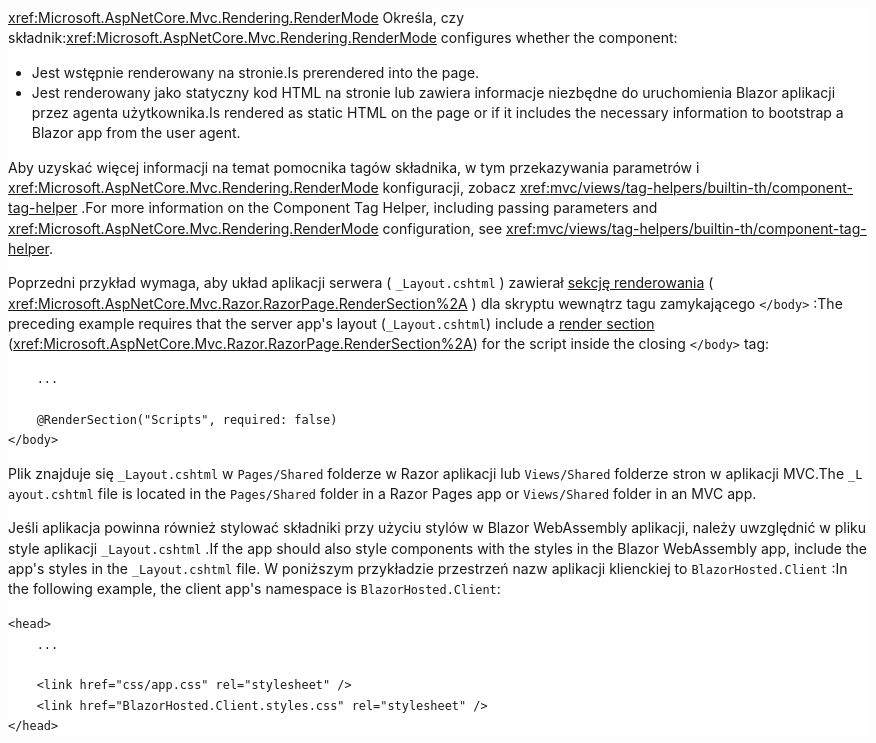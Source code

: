 <span data-ttu-id="d5285-135"><xref:Microsoft.AspNetCore.Mvc.Rendering.RenderMode> Określa, czy składnik:</span><span class="sxs-lookup"><span data-stu-id="d5285-135"><xref:Microsoft.AspNetCore.Mvc.Rendering.RenderMode> configures whether the component:</span></span>

* <span data-ttu-id="d5285-136">Jest wstępnie renderowany na stronie.</span><span class="sxs-lookup"><span data-stu-id="d5285-136">Is prerendered into the page.</span></span>
* <span data-ttu-id="d5285-137">Jest renderowany jako statyczny kod HTML na stronie lub zawiera informacje niezbędne do uruchomienia Blazor aplikacji przez agenta użytkownika.</span><span class="sxs-lookup"><span data-stu-id="d5285-137">Is rendered as static HTML on the page or if it includes the necessary information to bootstrap a Blazor app from the user agent.</span></span>

<span data-ttu-id="d5285-138">Aby uzyskać więcej informacji na temat pomocnika tagów składnika, w tym przekazywania parametrów i <xref:Microsoft.AspNetCore.Mvc.Rendering.RenderMode> konfiguracji, zobacz <xref:mvc/views/tag-helpers/builtin-th/component-tag-helper> .</span><span class="sxs-lookup"><span data-stu-id="d5285-138">For more information on the Component Tag Helper, including passing parameters and <xref:Microsoft.AspNetCore.Mvc.Rendering.RenderMode> configuration, see <xref:mvc/views/tag-helpers/builtin-th/component-tag-helper>.</span></span>

<span data-ttu-id="d5285-139">Poprzedni przykład wymaga, aby układ aplikacji serwera ( `_Layout.cshtml` ) zawierał [sekcję renderowania](xref:mvc/views/layout#sections) ( <xref:Microsoft.AspNetCore.Mvc.Razor.RazorPage.RenderSection%2A> ) dla skryptu wewnątrz tagu zamykającego `</body>` :</span><span class="sxs-lookup"><span data-stu-id="d5285-139">The preceding example requires that the server app's layout (`_Layout.cshtml`) include a [render section](xref:mvc/views/layout#sections) (<xref:Microsoft.AspNetCore.Mvc.Razor.RazorPage.RenderSection%2A>) for the script inside the closing `</body>` tag:</span></span>

```cshtml
    ...

    @RenderSection("Scripts", required: false)
</body>
```

<span data-ttu-id="d5285-140">Plik znajduje się `_Layout.cshtml` w `Pages/Shared` folderze w Razor aplikacji lub `Views/Shared` folderze stron w aplikacji MVC.</span><span class="sxs-lookup"><span data-stu-id="d5285-140">The `_Layout.cshtml` file is located in the `Pages/Shared` folder in a Razor Pages app or `Views/Shared` folder in an MVC app.</span></span>

<span data-ttu-id="d5285-141">Jeśli aplikacja powinna również stylować składniki przy użyciu stylów w Blazor WebAssembly aplikacji, należy uwzględnić w pliku style aplikacji `_Layout.cshtml` .</span><span class="sxs-lookup"><span data-stu-id="d5285-141">If the app should also style components with the styles in the Blazor WebAssembly app, include the app's styles in the `_Layout.cshtml` file.</span></span> <span data-ttu-id="d5285-142">W poniższym przykładzie przestrzeń nazw aplikacji klienckiej to `BlazorHosted.Client` :</span><span class="sxs-lookup"><span data-stu-id="d5285-142">In the following example, the client app's namespace is `BlazorHosted.Client`:</span></span>

```cshtml
<head>
    ...

    <link href="css/app.css" rel="stylesheet" />
    <link href="BlazorHosted.Client.styles.css" rel="stylesheet" />
</head>
```
